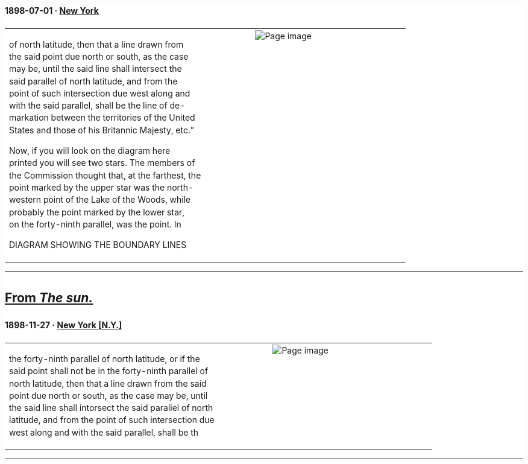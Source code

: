 #### 1898-07-01 &middot; [New York](http://dbpedia.org/resource/New_York_City)

<table style="width: 100%;"><tr><td style="width: 50%">

  
of north latitude, then that a line drawn from  
the said point due north or south, as the case  
may be, until the said line shall intersect the  
said parallel of north latitude, and from the  
point of such intersection due west along and  
with the said parallel, shall be the line of de-  
markation between the territories of the United  
States and those of his Britannic Majesty, etc.”  
  
Now, if you will look on the diagram here  
printed you will see two stars. The members of  
the Commission thought that, at the farthest, the  
point marked by the upper star was the north-  
western point of the Lake of the Woods, while  
probably the point marked by the lower star,  
on the forty-ninth parallel, was the point. In  
  
  
  
  
  
DIAGRAM SHOWING THE BOUNDARY LINES
</td><td style="width: 50%; max-height: 75%; margin: auto; display: block;">
<img alt="Page image" src="https://iiif.archive.org/image/iiif/2/sim_saint-nicholas-a-magazine-for-boys-and-girls_1898-07_25_9%2Fsim_saint-nicholas-a-magazine-for-boys-and-girls_1898-07_25_9_jp2.zip%2Fsim_saint-nicholas-a-magazine-for-boys-and-girls_1898-07_25_9_jp2%2Fsim_saint-nicholas-a-magazine-for-boys-and-girls_1898-07_25_9_0036.jp2/pct:11.932707355242567,56.235697940503435,62.98904538341158,28.94736842105263/600,/0/default.jpg"/>
</td>
</tr></table>

---

## [From _The sun._](https://www.loc.gov/resource/sn83030272/1898-11-27/ed-1/?sp=15)

#### 1898-11-27 &middot; [New York [N.Y.]](http://dbpedia.org/resource/New_York_City)

<table style="width: 100%;"><tr><td style="width: 50%">

  
the forty-ninth parallel of north latitude, or if the  
said point shall not be in the forty-ninth parallel of  
north latitude, then that a line drawn from the said  
point due north or south, as the case may be, until  
the said line shall intorsect the said paraliel of north  
latitude, and from the point of such intersection due  
west along and with the said parallel, shall be th
</td><td style="width: 50%; max-height: 75%; margin: auto; display: block;">
<img alt="Page image" src="https://tile.loc.gov/image-services/iiif/service:ndnp:nn:batch_nn_qabbani_ver01:data:sn83030272:00175043032:1898112701:0349/pct:41.34431252393719,65.95522388059702,12.772883952508618,3.0597014925373136/!600,600/0/default.jpg"/>
</td>
</tr></table>

---

